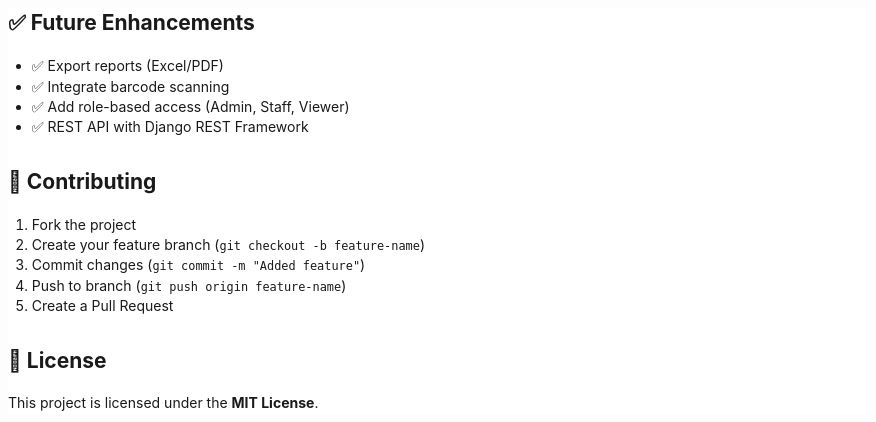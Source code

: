 
## ✅ Future Enhancements

* ✅ Export reports (Excel/PDF)
* ✅ Integrate barcode scanning
* ✅ Add role-based access (Admin, Staff, Viewer)
* ✅ REST API with Django REST Framework


## 🤝 Contributing

1. Fork the project
2. Create your feature branch (`git checkout -b feature-name`)
3. Commit changes (`git commit -m "Added feature"`)
4. Push to branch (`git push origin feature-name`)
5. Create a Pull Request


## 📜 License

This project is licensed under the **MIT License**.


